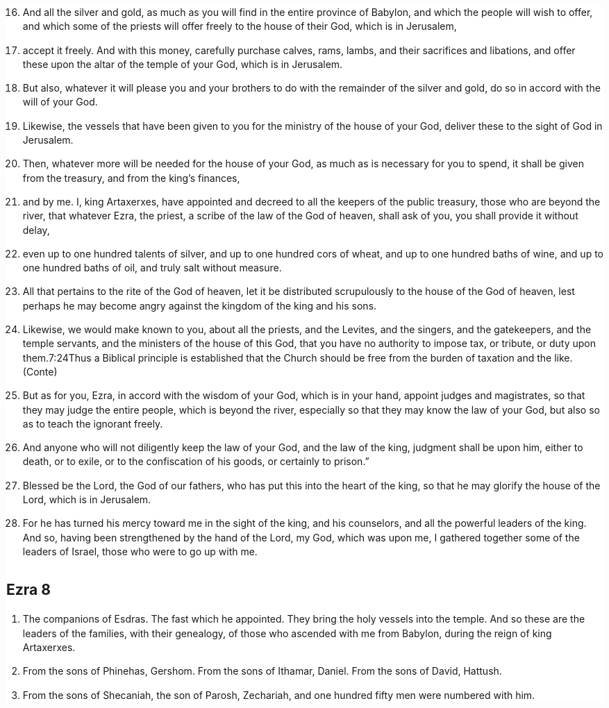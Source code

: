 16. And all the silver and gold, as much as you will find in the entire province of Babylon, and which the people will wish to offer, and which some of the priests will offer freely to the house of their God, which is in Jerusalem,

17. accept it freely. And with this money, carefully purchase calves, rams, lambs, and their sacrifices and libations, and offer these upon the altar of the temple of your God, which is in Jerusalem.

18. But also, whatever it will please you and your brothers to do with the remainder of the silver and gold, do so in accord with the will of your God.

19. Likewise, the vessels that have been given to you for the ministry of the house of your God, deliver these to the sight of God in Jerusalem.

20. Then, whatever more will be needed for the house of your God, as much as is necessary for you to spend, it shall be given from the treasury, and from the king’s finances,

21. and by me. I, king Artaxerxes, have appointed and decreed to all the keepers of the public treasury, those who are beyond the river, that whatever Ezra, the priest, a scribe of the law of the God of heaven, shall ask of you, you shall provide it without delay,

22. even up to one hundred talents of silver, and up to one hundred cors of wheat, and up to one hundred baths of wine, and up to one hundred baths of oil, and truly salt without measure.

23. All that pertains to the rite of the God of heaven, let it be distributed scrupulously to the house of the God of heaven, lest perhaps he may become angry against the kingdom of the king and his sons.

24. Likewise, we would make known to you, about all the priests, and the Levites, and the singers, and the gatekeepers, and the temple servants, and the ministers of the house of this God, that you have no authority to impose tax, or tribute, or duty upon them.7:24Thus a Biblical principle is established that the Church should be free from the burden of taxation and the like.(Conte)

25. But as for you, Ezra, in accord with the wisdom of your God, which is in your hand, appoint judges and magistrates, so that they may judge the entire people, which is beyond the river, especially so that they may know the law of your God, but also so as to teach the ignorant freely.

26. And anyone who will not diligently keep the law of your God, and the law of the king, judgment shall be upon him, either to death, or to exile, or to the confiscation of his goods, or certainly to prison.” 

27. Blessed be the Lord, the God of our fathers, who has put this into the heart of the king, so that he may glorify the house of the Lord, which is in Jerusalem.

28. For he has turned his mercy toward me in the sight of the king, and his counselors, and all the powerful leaders of the king. And so, having been strengthened by the hand of the Lord, my God, which was upon me, I gathered together some of the leaders of Israel, those who were to go up with me. 

## Ezra 8

1. The companions of Esdras. The fast which he appointed. They bring the holy vessels into the temple.  And so these are the leaders of the families, with their genealogy, of those who ascended with me from Babylon, during the reign of king Artaxerxes.

2. From the sons of Phinehas, Gershom. From the sons of Ithamar, Daniel. From the sons of David, Hattush.

3. From the sons of Shecaniah, the son of Parosh, Zechariah, and one hundred fifty men were numbered with him.
